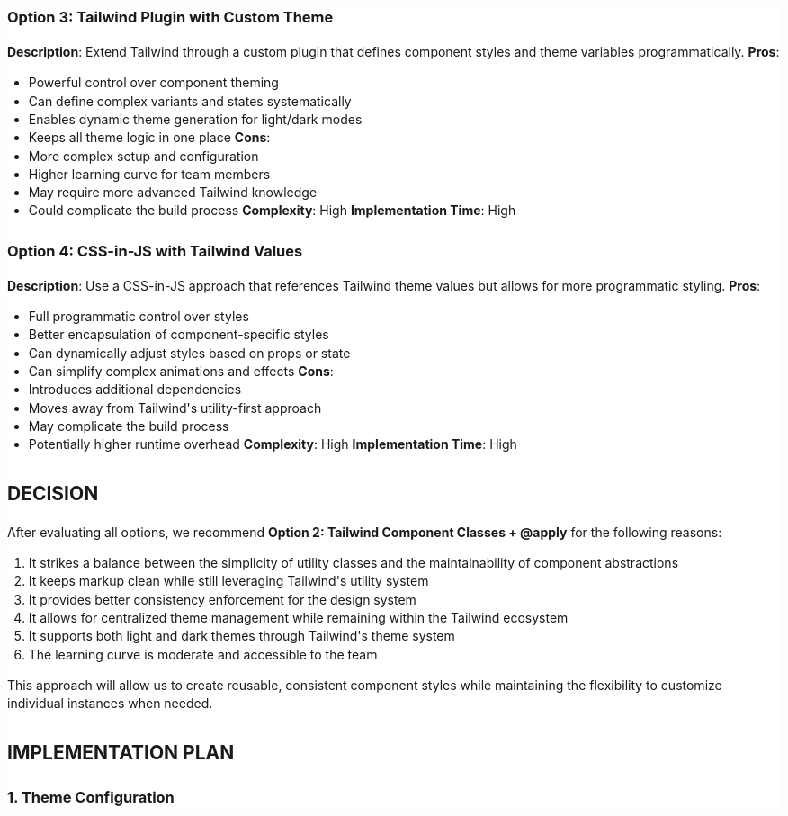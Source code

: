 ### Option 3: Tailwind Plugin with Custom Theme
**Description**: Extend Tailwind through a custom plugin that defines component styles and theme variables programmatically.
**Pros**:
- Powerful control over component theming
- Can define complex variants and states systematically
- Enables dynamic theme generation for light/dark modes
- Keeps all theme logic in one place
**Cons**:
- More complex setup and configuration
- Higher learning curve for team members
- May require more advanced Tailwind knowledge
- Could complicate the build process
**Complexity**: High
**Implementation Time**: High

### Option 4: CSS-in-JS with Tailwind Values
**Description**: Use a CSS-in-JS approach that references Tailwind theme values but allows for more programmatic styling.
**Pros**:
- Full programmatic control over styles
- Better encapsulation of component-specific styles
- Can dynamically adjust styles based on props or state
- Can simplify complex animations and effects
**Cons**:
- Introduces additional dependencies
- Moves away from Tailwind's utility-first approach
- May complicate the build process
- Potentially higher runtime overhead
**Complexity**: High
**Implementation Time**: High

## DECISION

After evaluating all options, we recommend **Option 2: Tailwind Component Classes + @apply** for the following reasons:

1. It strikes a balance between the simplicity of utility classes and the maintainability of component abstractions
2. It keeps markup clean while still leveraging Tailwind's utility system
3. It provides better consistency enforcement for the design system
4. It allows for centralized theme management while remaining within the Tailwind ecosystem
5. It supports both light and dark themes through Tailwind's theme system
6. The learning curve is moderate and accessible to the team

This approach will allow us to create reusable, consistent component styles while maintaining the flexibility to customize individual instances when needed.

## IMPLEMENTATION PLAN

### 1. Theme Configuration
